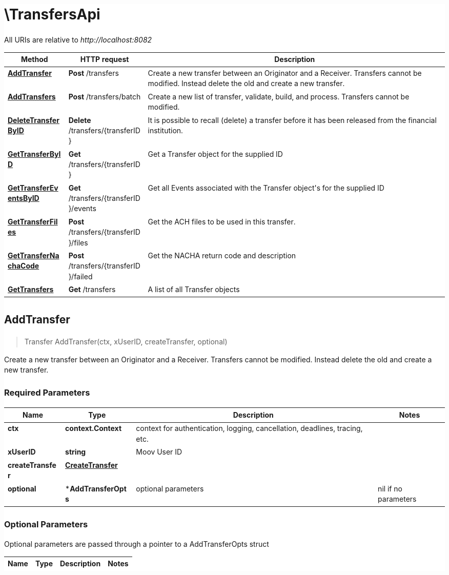 # \TransfersApi

All URIs are relative to *http://localhost:8082*

Method | HTTP request | Description
------------- | ------------- | -------------
[**AddTransfer**](TransfersApi.md#AddTransfer) | **Post** /transfers | Create a new transfer between an Originator and a Receiver. Transfers cannot be modified. Instead delete the old and create a new transfer.
[**AddTransfers**](TransfersApi.md#AddTransfers) | **Post** /transfers/batch | Create a new list of transfer, validate, build, and process. Transfers cannot be modified.
[**DeleteTransferByID**](TransfersApi.md#DeleteTransferByID) | **Delete** /transfers/{transferID} | It is possible to recall (delete) a transfer before it has been released from the financial institution.
[**GetTransferByID**](TransfersApi.md#GetTransferByID) | **Get** /transfers/{transferID} | Get a Transfer object for the supplied ID
[**GetTransferEventsByID**](TransfersApi.md#GetTransferEventsByID) | **Get** /transfers/{transferID}/events | Get all Events associated with the Transfer object&#39;s for the supplied ID
[**GetTransferFiles**](TransfersApi.md#GetTransferFiles) | **Post** /transfers/{transferID}/files | Get the ACH files to be used in this transfer.
[**GetTransferNachaCode**](TransfersApi.md#GetTransferNachaCode) | **Post** /transfers/{transferID}/failed | Get the NACHA return code and description
[**GetTransfers**](TransfersApi.md#GetTransfers) | **Get** /transfers | A list of all Transfer objects



## AddTransfer

> Transfer AddTransfer(ctx, xUserID, createTransfer, optional)

Create a new transfer between an Originator and a Receiver. Transfers cannot be modified. Instead delete the old and create a new transfer.

### Required Parameters


Name | Type | Description  | Notes
------------- | ------------- | ------------- | -------------
**ctx** | **context.Context** | context for authentication, logging, cancellation, deadlines, tracing, etc.
**xUserID** | **string**| Moov User ID | 
**createTransfer** | [**CreateTransfer**](CreateTransfer.md)|  | 
 **optional** | ***AddTransferOpts** | optional parameters | nil if no parameters

### Optional Parameters

Optional parameters are passed through a pointer to a AddTransferOpts struct


Name | Type | Description  | Notes
------------- | ------------- | ------------- | -------------

